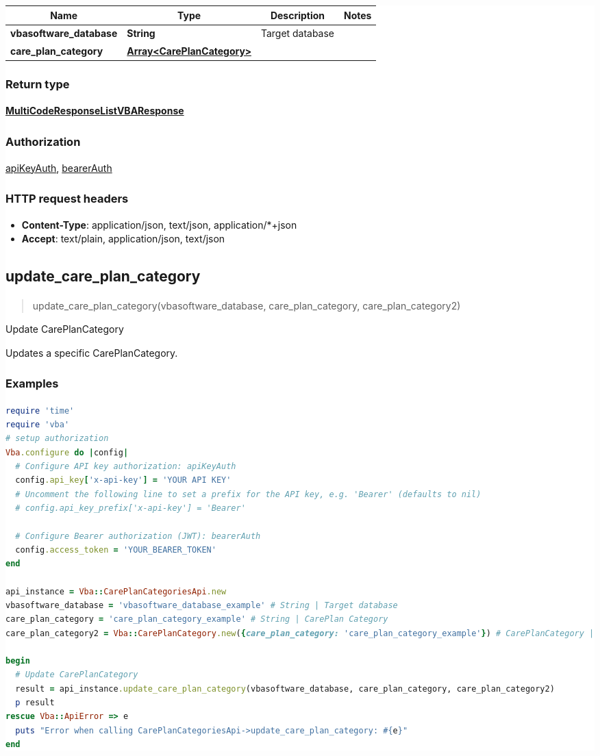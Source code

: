 | Name | Type | Description | Notes |
| ---- | ---- | ----------- | ----- |
| **vbasoftware_database** | **String** | Target database |  |
| **care_plan_category** | [**Array&lt;CarePlanCategory&gt;**](CarePlanCategory.md) |  |  |

### Return type

[**MultiCodeResponseListVBAResponse**](MultiCodeResponseListVBAResponse.md)

### Authorization

[apiKeyAuth](../README.md#apiKeyAuth), [bearerAuth](../README.md#bearerAuth)

### HTTP request headers

- **Content-Type**: application/json, text/json, application/*+json
- **Accept**: text/plain, application/json, text/json


## update_care_plan_category

> <CarePlanCategoryVBAResponse> update_care_plan_category(vbasoftware_database, care_plan_category, care_plan_category2)

Update CarePlanCategory

Updates a specific CarePlanCategory.

### Examples

```ruby
require 'time'
require 'vba'
# setup authorization
Vba.configure do |config|
  # Configure API key authorization: apiKeyAuth
  config.api_key['x-api-key'] = 'YOUR API KEY'
  # Uncomment the following line to set a prefix for the API key, e.g. 'Bearer' (defaults to nil)
  # config.api_key_prefix['x-api-key'] = 'Bearer'

  # Configure Bearer authorization (JWT): bearerAuth
  config.access_token = 'YOUR_BEARER_TOKEN'
end

api_instance = Vba::CarePlanCategoriesApi.new
vbasoftware_database = 'vbasoftware_database_example' # String | Target database
care_plan_category = 'care_plan_category_example' # String | CarePlan Category
care_plan_category2 = Vba::CarePlanCategory.new({care_plan_category: 'care_plan_category_example'}) # CarePlanCategory | 

begin
  # Update CarePlanCategory
  result = api_instance.update_care_plan_category(vbasoftware_database, care_plan_category, care_plan_category2)
  p result
rescue Vba::ApiError => e
  puts "Error when calling CarePlanCategoriesApi->update_care_plan_category: #{e}"
end
```
